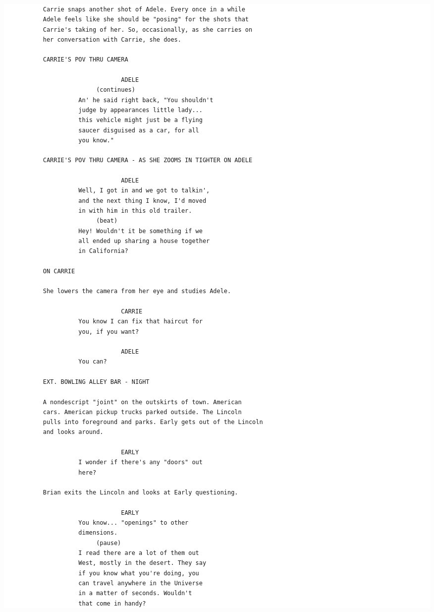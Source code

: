                Carrie snaps another shot of Adele. Every once in a while 
               Adele feels like she should be "posing" for the shots that 
               Carrie's taking of her. So, occasionally, as she carries on 
               her conversation with Carrie, she does.

               CARRIE'S POV THRU CAMERA

                                     ADELE
                              (continues)
                         An' he said right back, "You shouldn't 
                         judge by appearances little lady... 
                         this vehicle might just be a flying 
                         saucer disguised as a car, for all 
                         you know."

               CARRIE'S POV THRU CAMERA - AS SHE ZOOMS IN TIGHTER ON ADELE

                                     ADELE
                         Well, I got in and we got to talkin', 
                         and the next thing I know, I'd moved 
                         in with him in this old trailer.
                              (beat)
                         Hey! Wouldn't it be something if we 
                         all ended up sharing a house together 
                         in California?

               ON CARRIE

               She lowers the camera from her eye and studies Adele.

                                     CARRIE
                         You know I can fix that haircut for 
                         you, if you want?

                                     ADELE
                         You can?

               EXT. BOWLING ALLEY BAR - NIGHT

               A nondescript "joint" on the outskirts of town. American 
               cars. American pickup trucks parked outside. The Lincoln 
               pulls into foreground and parks. Early gets out of the Lincoln 
               and looks around.

                                     EARLY
                         I wonder if there's any "doors" out 
                         here?

               Brian exits the Lincoln and looks at Early questioning.

                                     EARLY
                         You know... "openings" to other 
                         dimensions.
                              (pause)
                         I read there are a lot of them out 
                         West, mostly in the desert. They say 
                         if you know what you're doing, you 
                         can travel anywhere in the Universe 
                         in a matter of seconds. Wouldn't 
                         that come in handy?
